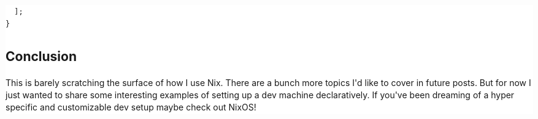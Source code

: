 ```nix
  ];
}
```

## Conclusion

This is barely scratching the surface of how I use Nix. There are a bunch more topics I'd like to cover in future posts. But for now I just wanted to share some interesting examples of setting up a dev machine declaratively. If you've been dreaming of a hyper specific and customizable dev setup maybe check out NixOS!
